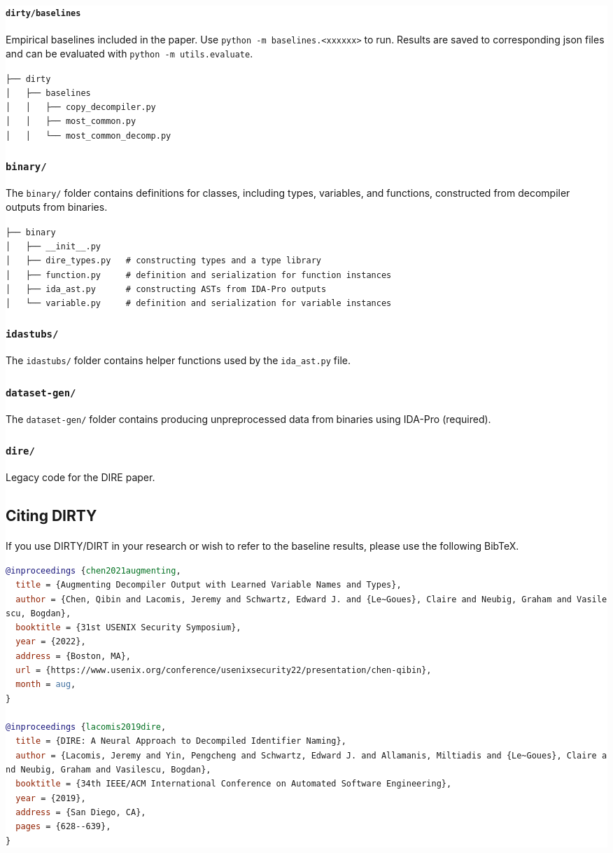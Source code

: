 #### `dirty/baselines`

Empirical baselines included in the paper.
Use `python -m baselines.<xxxxxx>` to run.
Results are saved to corresponding json files and can be evaluated with `python -m utils.evaluate`.

```
├── dirty
│   ├── baselines
│   │   ├── copy_decompiler.py
│   │   ├── most_common.py
│   │   └── most_common_decomp.py
```

### `binary/`

The `binary/` folder contains definitions for classes, including types, variables, and functions, constructed from decompiler outputs from binaries.

```
├── binary
│   ├── __init__.py     
│   ├── dire_types.py   # constructing types and a type library
│   ├── function.py     # definition and serialization for function instances
│   ├── ida_ast.py      # constructing ASTs from IDA-Pro outputs
│   └── variable.py     # definition and serialization for variable instances
```

### `idastubs/`

The `idastubs/` folder contains helper functions used by the `ida_ast.py` file.

### `dataset-gen/`

The `dataset-gen/` folder contains producing unpreprocessed data from binaries using IDA-Pro (required).

### `dire/`

Legacy code for the DIRE paper.

## Citing DIRTY

If you use DIRTY/DIRT in your research or wish to refer to the baseline results, please use the following BibTeX.

```bibtex
@inproceedings {chen2021augmenting,
  title = {Augmenting Decompiler Output with Learned Variable Names and Types},
  author = {Chen, Qibin and Lacomis, Jeremy and Schwartz, Edward J. and {Le~Goues}, Claire and Neubig, Graham and Vasilescu, Bogdan},
  booktitle = {31st USENIX Security Symposium},
  year = {2022},
  address = {Boston, MA},
  url = {https://www.usenix.org/conference/usenixsecurity22/presentation/chen-qibin},
  month = aug,
}

@inproceedings {lacomis2019dire,
  title = {DIRE: A Neural Approach to Decompiled Identifier Naming},
  author = {Lacomis, Jeremy and Yin, Pengcheng and Schwartz, Edward J. and Allamanis, Miltiadis and {Le~Goues}, Claire and Neubig, Graham and Vasilescu, Bogdan},
  booktitle = {34th IEEE/ACM International Conference on Automated Software Engineering},
  year = {2019},
  address = {San Diego, CA},
  pages = {628--639},
}
```